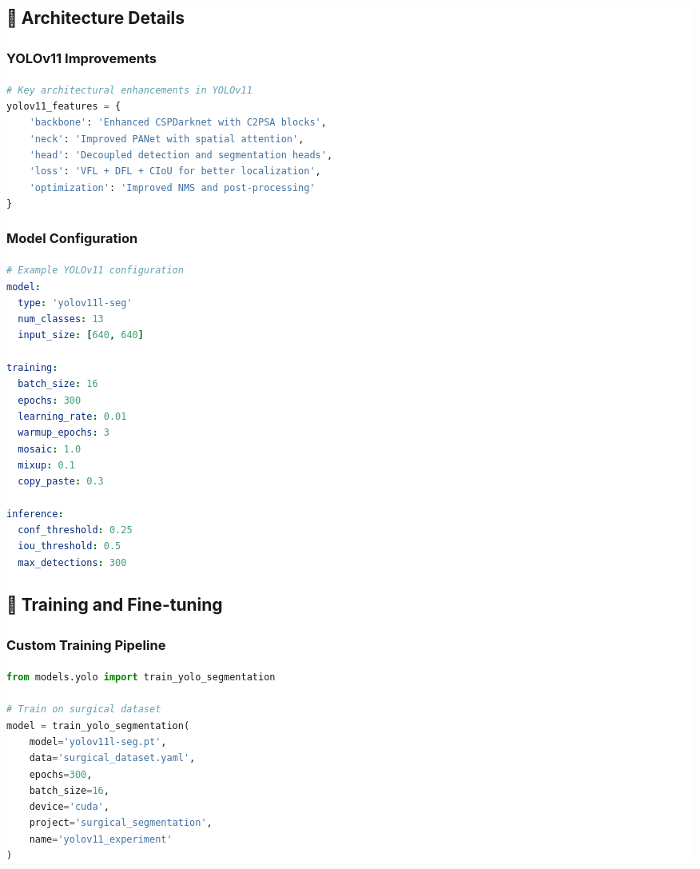 ## 🔬 Architecture Details

### YOLOv11 Improvements
```python
# Key architectural enhancements in YOLOv11
yolov11_features = {
    'backbone': 'Enhanced CSPDarknet with C2PSA blocks',
    'neck': 'Improved PANet with spatial attention',
    'head': 'Decoupled detection and segmentation heads',
    'loss': 'VFL + DFL + CIoU for better localization',
    'optimization': 'Improved NMS and post-processing'
}
```

### Model Configuration
```yaml
# Example YOLOv11 configuration
model:
  type: 'yolov11l-seg'
  num_classes: 13
  input_size: [640, 640]
  
training:
  batch_size: 16
  epochs: 300
  learning_rate: 0.01
  warmup_epochs: 3
  mosaic: 1.0
  mixup: 0.1
  copy_paste: 0.3
  
inference:
  conf_threshold: 0.25
  iou_threshold: 0.5
  max_detections: 300
```

## 🧪 Training and Fine-tuning

### Custom Training Pipeline
```python
from models.yolo import train_yolo_segmentation

# Train on surgical dataset
model = train_yolo_segmentation(
    model='yolov11l-seg.pt',
    data='surgical_dataset.yaml',
    epochs=300,
    batch_size=16,
    device='cuda',
    project='surgical_segmentation',
    name='yolov11_experiment'
)
```

